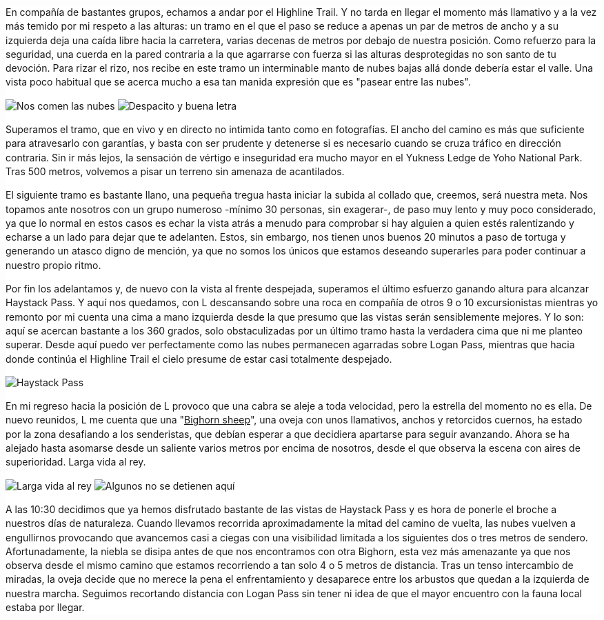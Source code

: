 En compañía de bastantes grupos, echamos a andar por el Highline Trail. Y no tarda en llegar el momento más llamativo y a la vez más temido por mi respeto a las alturas: un tramo en el que el paso se reduce a apenas un par de metros de ancho y a su izquierda deja una caída libre hacia la carretera, varias decenas de metros por debajo de nuestra posición. Como refuerzo para la seguridad, una cuerda en la pared contraria a la que agarrarse con fuerza si las alturas desprotegidas no son santo de tu devoción. Para rizar el rizo, nos recibe en este tramo un interminable manto de nubes bajas allá donde debería estar el valle. Una vista poco habitual que se acerca mucho a esa tan manida expresión que es "pasear entre las nubes".

![Nos comen las nubes](R19D1104)
![Despacito y buena letra](R19D1105)

Superamos el tramo, que en vivo y en directo no intimida tanto como en fotografías. El ancho del camino es más que suficiente para atravesarlo con garantías, y basta con ser prudente y detenerse si es necesario cuando se cruza tráfico en dirección contraria. Sin ir más lejos, la sensación de vértigo e inseguridad era mucho mayor en el Yukness Ledge de Yoho National Park. Tras 500 metros, volvemos a pisar un terreno sin amenaza de acantilados.

El siguiente tramo es bastante llano, una pequeña tregua hasta iniciar la subida al collado que, creemos, será nuestra meta. Nos topamos ante nosotros con un grupo numeroso -mínimo 30 personas, sin exagerar-, de paso muy lento y muy poco considerado, ya que lo normal en estos casos es echar la vista atrás a menudo para comprobar si hay alguien a quien estés ralentizando y echarse a un lado para dejar que te adelanten. Estos, sin embargo, nos tienen unos buenos 20 minutos a paso de tortuga y generando un atasco digno de mención, ya que no somos los únicos que estamos deseando superarles para poder continuar a nuestro propio ritmo.

Por fin los adelantamos y, de nuevo con la vista al frente despejada, superamos el último esfuerzo ganando altura para alcanzar Haystack Pass. Y aquí nos quedamos, con L descansando sobre una roca en compañía de otros 9 o 10 excursionistas mientras yo remonto por mi cuenta una cima a mano izquierda desde la que presumo que las vistas serán sensiblemente mejores. Y lo son: aquí se acercan bastante a los 360 grados, solo obstaculizadas por un último tramo hasta la verdadera cima que ni me planteo superar. Desde aquí puedo ver perfectamente como las nubes permanecen agarradas sobre Logan Pass, mientras que hacia donde continúa el Highline Trail el cielo presume de estar casi totalmente despejado.

![Haystack Pass](R19D1106)

En mi regreso hacia la posición de L provoco que una cabra se aleje a toda velocidad, pero la estrella del momento no es ella. De nuevo reunidos, L me cuenta que una "[Bighorn sheep](https://es.wikipedia.org/wiki/Ovis_canadensis "Ovis canadensis o Carnero de las Rocosas")", una oveja con unos llamativos, anchos y retorcidos cuernos, ha estado por la zona desafiando a los senderistas, que debían esperar a que decidiera apartarse para seguir avanzando. Ahora se ha alejado hasta asomarse desde un saliente varios metros por encima de nosotros, desde el que observa la escena con aires de superioridad. Larga vida al rey.

![Larga vida al rey](R19D1107)
![Algunos no se detienen aquí](R19D1108)

A las 10:30 decidimos que ya hemos disfrutado bastante de las vistas de Haystack Pass y es hora de ponerle el broche a nuestros días de naturaleza. Cuando llevamos recorrida aproximadamente la mitad del camino de vuelta, las nubes vuelven a engullirnos provocando que avancemos casi a ciegas con una visibilidad limitada a los siguientes dos o tres metros de sendero. Afortunadamente, la niebla se disipa antes de que nos encontramos con otra Bighorn, esta vez más amenazante ya que nos observa desde el mismo camino que estamos recorriendo a tan solo 4 o 5 metros de distancia. Tras un tenso intercambio de miradas, la oveja decide que no merece la pena el enfrentamiento y desaparece entre los arbustos que quedan a la izquierda de nuestra marcha. Seguimos recortando distancia con Logan Pass sin tener ni idea de que el mayor encuentro con la fauna local estaba por llegar.
